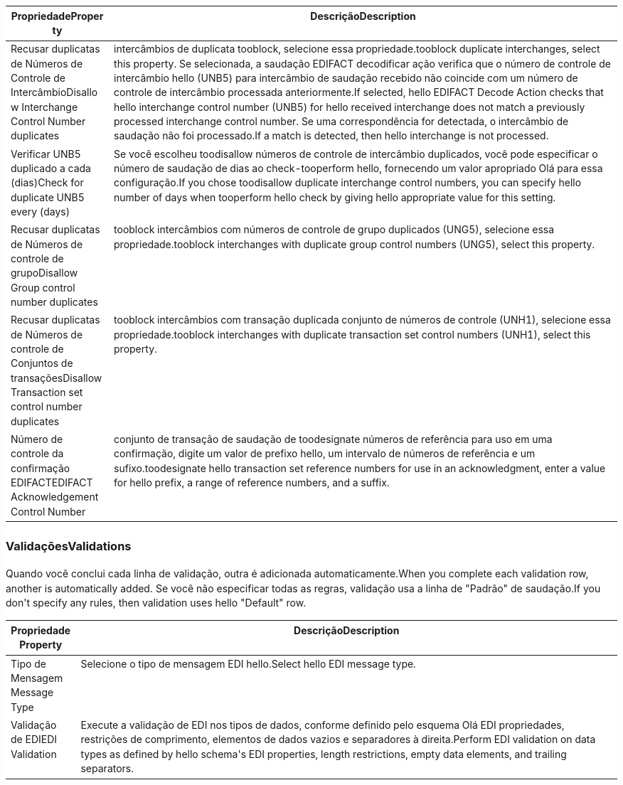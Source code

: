 | <span data-ttu-id="dc5d5-201">Propriedade</span><span class="sxs-lookup"><span data-stu-id="dc5d5-201">Property</span></span> | <span data-ttu-id="dc5d5-202">Descrição</span><span class="sxs-lookup"><span data-stu-id="dc5d5-202">Description</span></span> |
| --- | --- |
| <span data-ttu-id="dc5d5-203">Recusar duplicatas de Números de Controle de Intercâmbio</span><span class="sxs-lookup"><span data-stu-id="dc5d5-203">Disallow Interchange Control Number duplicates</span></span> |<span data-ttu-id="dc5d5-204">intercâmbios de duplicata tooblock, selecione essa propriedade.</span><span class="sxs-lookup"><span data-stu-id="dc5d5-204">tooblock duplicate interchanges, select this property.</span></span> <span data-ttu-id="dc5d5-205">Se selecionada, a saudação EDIFACT decodificar ação verifica que o número de controle de intercâmbio hello (UNB5) para intercâmbio de saudação recebido não coincide com um número de controle de intercâmbio processada anteriormente.</span><span class="sxs-lookup"><span data-stu-id="dc5d5-205">If selected, hello EDIFACT Decode Action checks that hello interchange control number (UNB5) for hello received interchange does not match a previously processed interchange control number.</span></span> <span data-ttu-id="dc5d5-206">Se uma correspondência for detectada, o intercâmbio de saudação não foi processado.</span><span class="sxs-lookup"><span data-stu-id="dc5d5-206">If a match is detected, then hello interchange is not processed.</span></span> |
| <span data-ttu-id="dc5d5-207">Verificar UNB5 duplicado a cada (dias)</span><span class="sxs-lookup"><span data-stu-id="dc5d5-207">Check for duplicate UNB5 every (days)</span></span> |<span data-ttu-id="dc5d5-208">Se você escolheu toodisallow números de controle de intercâmbio duplicados, você pode especificar o número de saudação de dias ao check-tooperform hello, fornecendo um valor apropriado Olá para essa configuração.</span><span class="sxs-lookup"><span data-stu-id="dc5d5-208">If you chose toodisallow duplicate interchange control numbers, you can specify hello number of days when tooperform hello check by giving hello appropriate value for this setting.</span></span> |
| <span data-ttu-id="dc5d5-209">Recusar duplicatas de Números de controle de grupo</span><span class="sxs-lookup"><span data-stu-id="dc5d5-209">Disallow Group control number duplicates</span></span> |<span data-ttu-id="dc5d5-210">tooblock intercâmbios com números de controle de grupo duplicados (UNG5), selecione essa propriedade.</span><span class="sxs-lookup"><span data-stu-id="dc5d5-210">tooblock interchanges with duplicate group control numbers (UNG5), select this property.</span></span> |
| <span data-ttu-id="dc5d5-211">Recusar duplicatas de Números de controle de Conjuntos de transações</span><span class="sxs-lookup"><span data-stu-id="dc5d5-211">Disallow Transaction set control number duplicates</span></span> |<span data-ttu-id="dc5d5-212">tooblock intercâmbios com transação duplicada conjunto de números de controle (UNH1), selecione essa propriedade.</span><span class="sxs-lookup"><span data-stu-id="dc5d5-212">tooblock interchanges with duplicate transaction set control numbers (UNH1), select this property.</span></span> |
| <span data-ttu-id="dc5d5-213">Número de controle da confirmação EDIFACT</span><span class="sxs-lookup"><span data-stu-id="dc5d5-213">EDIFACT Acknowledgement Control Number</span></span> |<span data-ttu-id="dc5d5-214">conjunto de transação de saudação de toodesignate números de referência para uso em uma confirmação, digite um valor de prefixo hello, um intervalo de números de referência e um sufixo.</span><span class="sxs-lookup"><span data-stu-id="dc5d5-214">toodesignate hello transaction set reference numbers for use in an acknowledgment, enter a value for hello prefix, a range of reference numbers, and a suffix.</span></span> |

### <a name="validations"></a><span data-ttu-id="dc5d5-215">Validações</span><span class="sxs-lookup"><span data-stu-id="dc5d5-215">Validations</span></span>

<span data-ttu-id="dc5d5-216">Quando você conclui cada linha de validação, outra é adicionada automaticamente.</span><span class="sxs-lookup"><span data-stu-id="dc5d5-216">When you complete each validation row, another is automatically added.</span></span> <span data-ttu-id="dc5d5-217">Se você não especificar todas as regras, validação usa a linha de "Padrão" de saudação.</span><span class="sxs-lookup"><span data-stu-id="dc5d5-217">If you don't specify any rules, then validation uses hello "Default" row.</span></span>

| <span data-ttu-id="dc5d5-218">Propriedade</span><span class="sxs-lookup"><span data-stu-id="dc5d5-218">Property</span></span> | <span data-ttu-id="dc5d5-219">Descrição</span><span class="sxs-lookup"><span data-stu-id="dc5d5-219">Description</span></span> |
| --- | --- |
| <span data-ttu-id="dc5d5-220">Tipo de Mensagem</span><span class="sxs-lookup"><span data-stu-id="dc5d5-220">Message Type</span></span> |<span data-ttu-id="dc5d5-221">Selecione o tipo de mensagem EDI hello.</span><span class="sxs-lookup"><span data-stu-id="dc5d5-221">Select hello EDI message type.</span></span> |
| <span data-ttu-id="dc5d5-222">Validação de EDI</span><span class="sxs-lookup"><span data-stu-id="dc5d5-222">EDI Validation</span></span> |<span data-ttu-id="dc5d5-223">Execute a validação de EDI nos tipos de dados, conforme definido pelo esquema Olá EDI propriedades, restrições de comprimento, elementos de dados vazios e separadores à direita.</span><span class="sxs-lookup"><span data-stu-id="dc5d5-223">Perform EDI validation on data types as defined by hello schema's EDI properties, length restrictions, empty data elements, and trailing separators.</span></span> |
